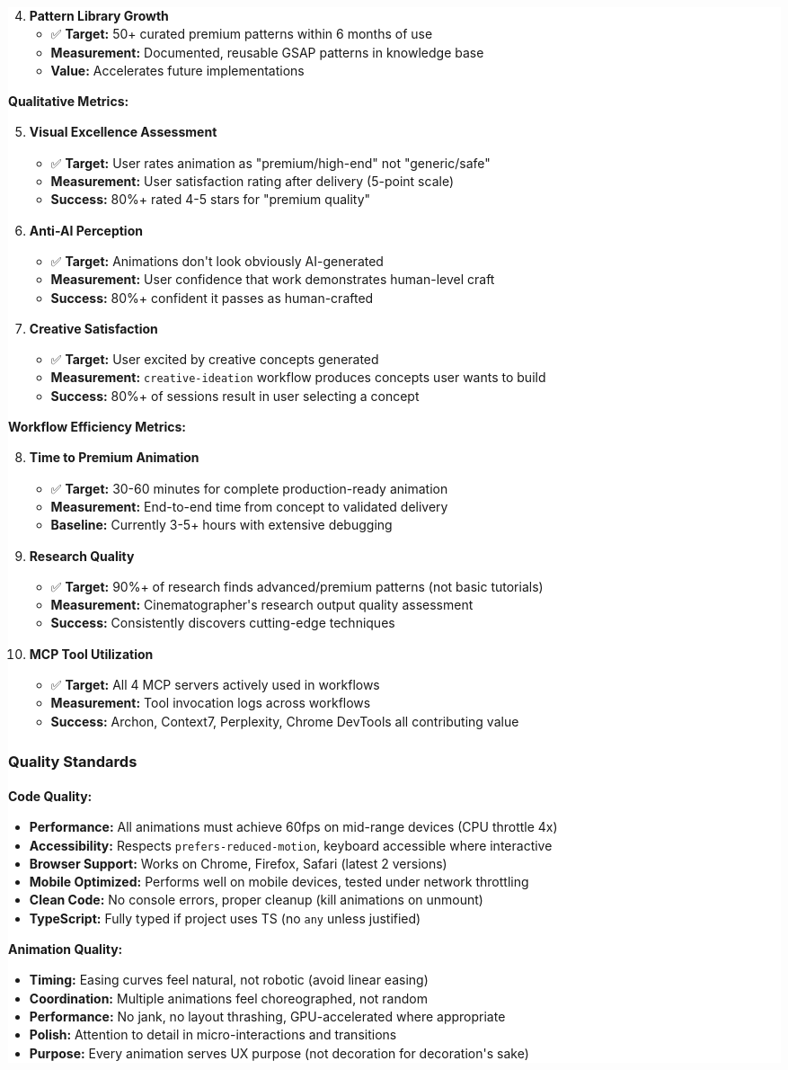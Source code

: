 4. **Pattern Library Growth**
   - ✅ **Target:** 50+ curated premium patterns within 6 months of use
   - **Measurement:** Documented, reusable GSAP patterns in knowledge base
   - **Value:** Accelerates future implementations

**Qualitative Metrics:**

5. **Visual Excellence Assessment**
   - ✅ **Target:** User rates animation as "premium/high-end" not "generic/safe"
   - **Measurement:** User satisfaction rating after delivery (5-point scale)
   - **Success:** 80%+ rated 4-5 stars for "premium quality"

6. **Anti-AI Perception**
   - ✅ **Target:** Animations don't look obviously AI-generated
   - **Measurement:** User confidence that work demonstrates human-level craft
   - **Success:** 80%+ confident it passes as human-crafted

7. **Creative Satisfaction**
   - ✅ **Target:** User excited by creative concepts generated
   - **Measurement:** `creative-ideation` workflow produces concepts user wants to build
   - **Success:** 80%+ of sessions result in user selecting a concept

**Workflow Efficiency Metrics:**

8. **Time to Premium Animation**
   - ✅ **Target:** 30-60 minutes for complete production-ready animation
   - **Measurement:** End-to-end time from concept to validated delivery
   - **Baseline:** Currently 3-5+ hours with extensive debugging

9. **Research Quality**
   - ✅ **Target:** 90%+ of research finds advanced/premium patterns (not basic tutorials)
   - **Measurement:** Cinematographer's research output quality assessment
   - **Success:** Consistently discovers cutting-edge techniques

10. **MCP Tool Utilization**
    - ✅ **Target:** All 4 MCP servers actively used in workflows
    - **Measurement:** Tool invocation logs across workflows
    - **Success:** Archon, Context7, Perplexity, Chrome DevTools all contributing value

### Quality Standards

**Code Quality:**

- **Performance:** All animations must achieve 60fps on mid-range devices (CPU throttle 4x)
- **Accessibility:** Respects `prefers-reduced-motion`, keyboard accessible where interactive
- **Browser Support:** Works on Chrome, Firefox, Safari (latest 2 versions)
- **Mobile Optimized:** Performs well on mobile devices, tested under network throttling
- **Clean Code:** No console errors, proper cleanup (kill animations on unmount)
- **TypeScript:** Fully typed if project uses TS (no `any` unless justified)

**Animation Quality:**

- **Timing:** Easing curves feel natural, not robotic (avoid linear easing)
- **Coordination:** Multiple animations feel choreographed, not random
- **Performance:** No jank, no layout thrashing, GPU-accelerated where appropriate
- **Polish:** Attention to detail in micro-interactions and transitions
- **Purpose:** Every animation serves UX purpose (not decoration for decoration's sake)
